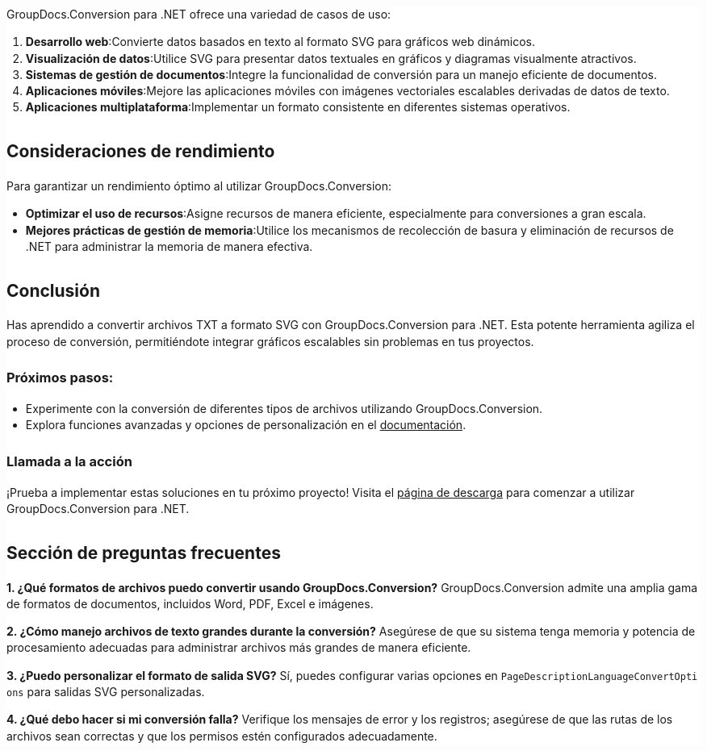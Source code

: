 GroupDocs.Conversion para .NET ofrece una variedad de casos de uso:

1. **Desarrollo web**:Convierte datos basados en texto al formato SVG para gráficos web dinámicos.
2. **Visualización de datos**:Utilice SVG para presentar datos textuales en gráficos y diagramas visualmente atractivos.
3. **Sistemas de gestión de documentos**:Integre la funcionalidad de conversión para un manejo eficiente de documentos.
4. **Aplicaciones móviles**:Mejore las aplicaciones móviles con imágenes vectoriales escalables derivadas de datos de texto.
5. **Aplicaciones multiplataforma**:Implementar un formato consistente en diferentes sistemas operativos.

## Consideraciones de rendimiento

Para garantizar un rendimiento óptimo al utilizar GroupDocs.Conversion:

- **Optimizar el uso de recursos**:Asigne recursos de manera eficiente, especialmente para conversiones a gran escala.
- **Mejores prácticas de gestión de memoria**:Utilice los mecanismos de recolección de basura y eliminación de recursos de .NET para administrar la memoria de manera efectiva.

## Conclusión

Has aprendido a convertir archivos TXT a formato SVG con GroupDocs.Conversion para .NET. Esta potente herramienta agiliza el proceso de conversión, permitiéndote integrar gráficos escalables sin problemas en tus proyectos.

### Próximos pasos:
- Experimente con la conversión de diferentes tipos de archivos utilizando GroupDocs.Conversion.
- Explora funciones avanzadas y opciones de personalización en el [documentación](https://docs.groupdocs.com/conversion/net/).

### Llamada a la acción
¡Prueba a implementar estas soluciones en tu próximo proyecto! Visita el [página de descarga](https://releases.groupdocs.com/conversion/net/) para comenzar a utilizar GroupDocs.Conversion para .NET.

## Sección de preguntas frecuentes

**1. ¿Qué formatos de archivos puedo convertir usando GroupDocs.Conversion?**
GroupDocs.Conversion admite una amplia gama de formatos de documentos, incluidos Word, PDF, Excel e imágenes.

**2. ¿Cómo manejo archivos de texto grandes durante la conversión?**
Asegúrese de que su sistema tenga memoria y potencia de procesamiento adecuadas para administrar archivos más grandes de manera eficiente.

**3. ¿Puedo personalizar el formato de salida SVG?**
Sí, puedes configurar varias opciones en `PageDescriptionLanguageConvertOptions` para salidas SVG personalizadas.

**4. ¿Qué debo hacer si mi conversión falla?**
Verifique los mensajes de error y los registros; asegúrese de que las rutas de los archivos sean correctas y que los permisos estén configurados adecuadamente.
